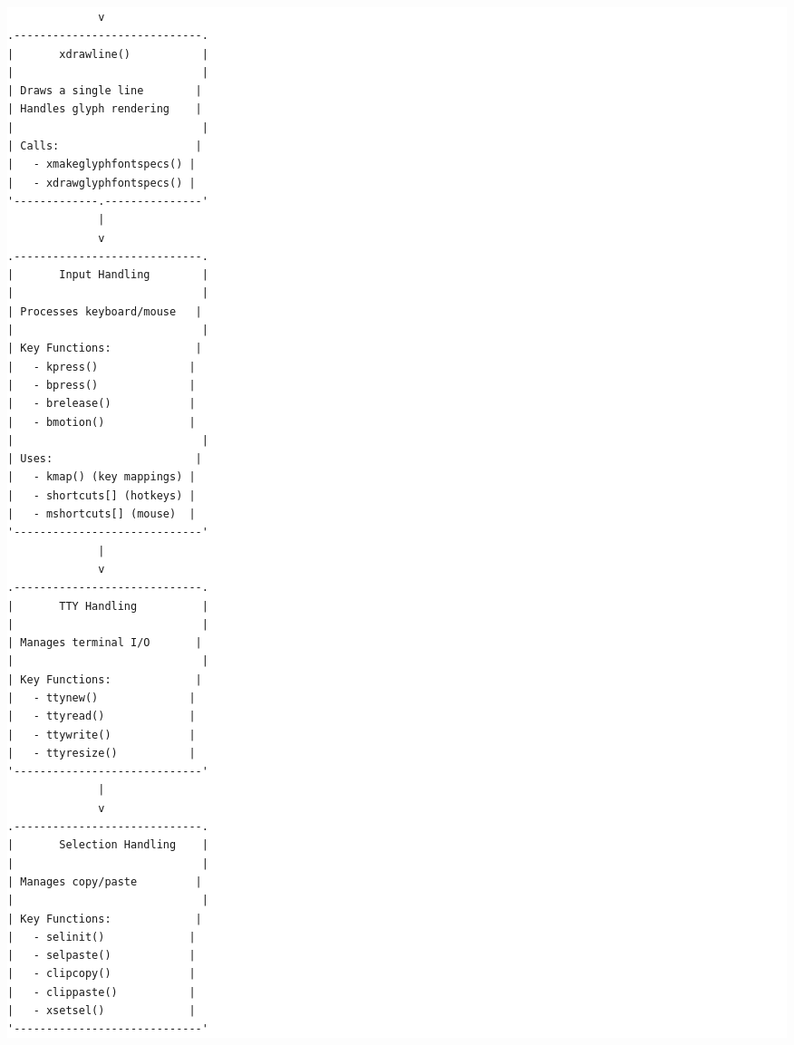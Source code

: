 ```
              v
.-----------------------------.
|       xdrawline()           |
|                             |
| Draws a single line        |
| Handles glyph rendering    |
|                             |
| Calls:                     |
|   - xmakeglyphfontspecs() |
|   - xdrawglyphfontspecs() |
'-------------.---------------'
              |
              v
.-----------------------------.
|       Input Handling        |
|                             |
| Processes keyboard/mouse   |
|                             |
| Key Functions:             |
|   - kpress()              |
|   - bpress()              |
|   - brelease()            |
|   - bmotion()             |
|                             |
| Uses:                      |
|   - kmap() (key mappings) |
|   - shortcuts[] (hotkeys) |
|   - mshortcuts[] (mouse)  |
'-----------------------------'
              |
              v
.-----------------------------.
|       TTY Handling          |
|                             |
| Manages terminal I/O       |
|                             |
| Key Functions:             |
|   - ttynew()              |
|   - ttyread()             |
|   - ttywrite()            |
|   - ttyresize()           |
'-----------------------------'
              |
              v
.-----------------------------.
|       Selection Handling    |
|                             |
| Manages copy/paste         |
|                             |
| Key Functions:             |
|   - selinit()             |
|   - selpaste()            |
|   - clipcopy()            |
|   - clippaste()           |
|   - xsetsel()             |
'-----------------------------'
```
